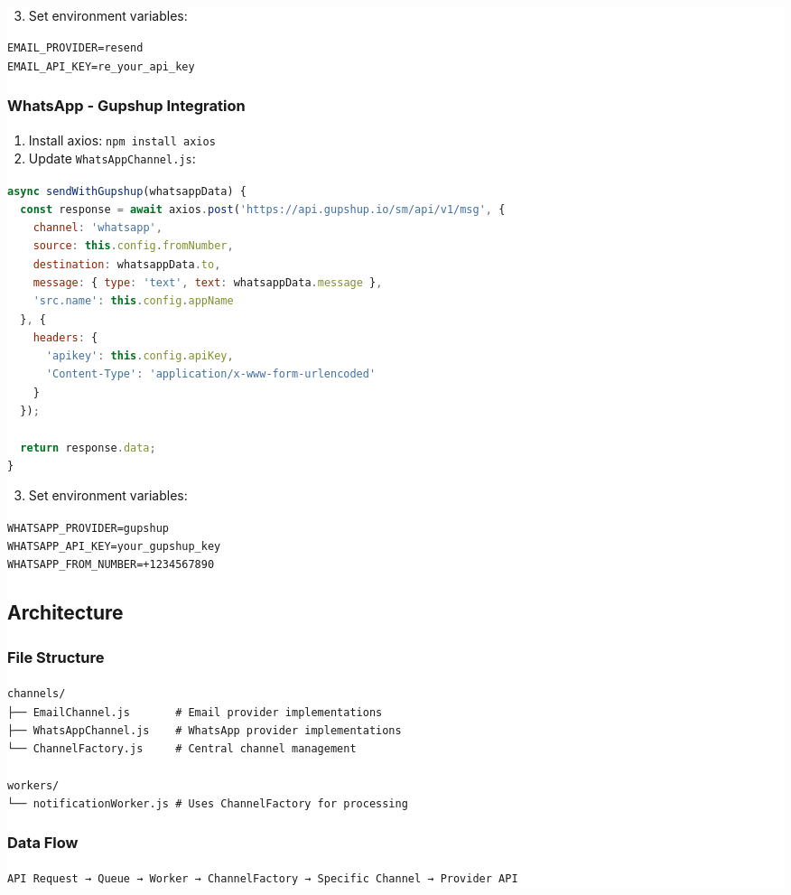 3. Set environment variables:
```env
EMAIL_PROVIDER=resend
EMAIL_API_KEY=re_your_api_key
```

### WhatsApp - Gupshup Integration

1. Install axios: `npm install axios`
2. Update `WhatsAppChannel.js`:

```javascript
async sendWithGupshup(whatsappData) {
  const response = await axios.post('https://api.gupshup.io/sm/api/v1/msg', {
    channel: 'whatsapp',
    source: this.config.fromNumber,
    destination: whatsappData.to,
    message: { type: 'text', text: whatsappData.message },
    'src.name': this.config.appName
  }, {
    headers: {
      'apikey': this.config.apiKey,
      'Content-Type': 'application/x-www-form-urlencoded'
    }
  });
  
  return response.data;
}
```

3. Set environment variables:
```env
WHATSAPP_PROVIDER=gupshup
WHATSAPP_API_KEY=your_gupshup_key
WHATSAPP_FROM_NUMBER=+1234567890
```

## Architecture

### File Structure
```
channels/
├── EmailChannel.js       # Email provider implementations
├── WhatsAppChannel.js    # WhatsApp provider implementations
└── ChannelFactory.js     # Central channel management

workers/
└── notificationWorker.js # Uses ChannelFactory for processing
```

### Data Flow
```
API Request → Queue → Worker → ChannelFactory → Specific Channel → Provider API
```
